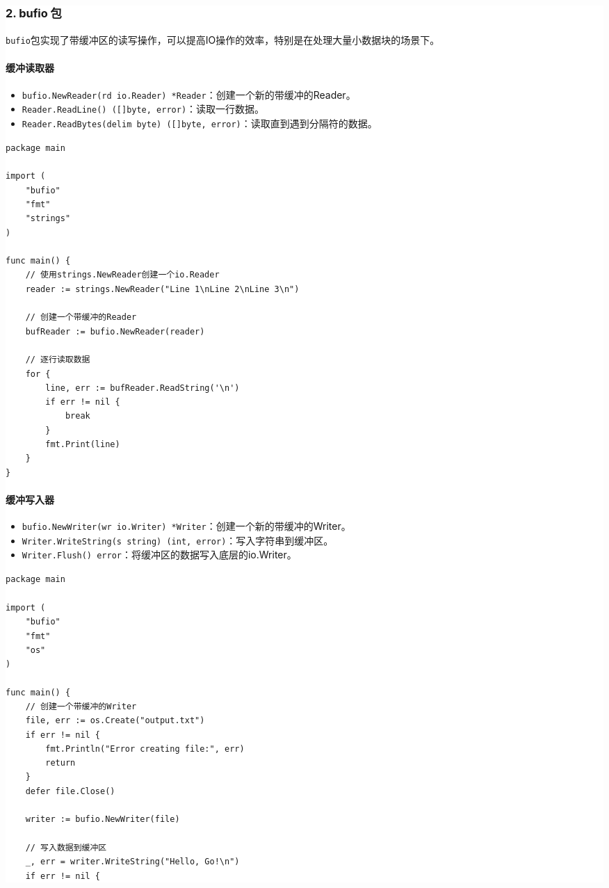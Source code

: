 ### 2. bufio 包

`bufio`包实现了带缓冲区的读写操作，可以提高IO操作的效率，特别是在处理大量小数据块的场景下。

#### 缓冲读取器

- `bufio.NewReader(rd io.Reader) *Reader`：创建一个新的带缓冲的Reader。
- `Reader.ReadLine() ([]byte, error)`：读取一行数据。
- `Reader.ReadBytes(delim byte) ([]byte, error)`：读取直到遇到分隔符的数据。

```
package main

import (
    "bufio"
    "fmt"
    "strings"
)

func main() {
    // 使用strings.NewReader创建一个io.Reader
    reader := strings.NewReader("Line 1\nLine 2\nLine 3\n")

    // 创建一个带缓冲的Reader
    bufReader := bufio.NewReader(reader)

    // 逐行读取数据
    for {
        line, err := bufReader.ReadString('\n')
        if err != nil {
            break
        }
        fmt.Print(line)
    }
}
```

#### 缓冲写入器

- `bufio.NewWriter(wr io.Writer) *Writer`：创建一个新的带缓冲的Writer。
- `Writer.WriteString(s string) (int, error)`：写入字符串到缓冲区。
- `Writer.Flush() error`：将缓冲区的数据写入底层的io.Writer。

```
package main

import (
    "bufio"
    "fmt"
    "os"
)

func main() {
    // 创建一个带缓冲的Writer
    file, err := os.Create("output.txt")
    if err != nil {
        fmt.Println("Error creating file:", err)
        return
    }
    defer file.Close()

    writer := bufio.NewWriter(file)

    // 写入数据到缓冲区
    _, err = writer.WriteString("Hello, Go!\n")
    if err != nil {
```